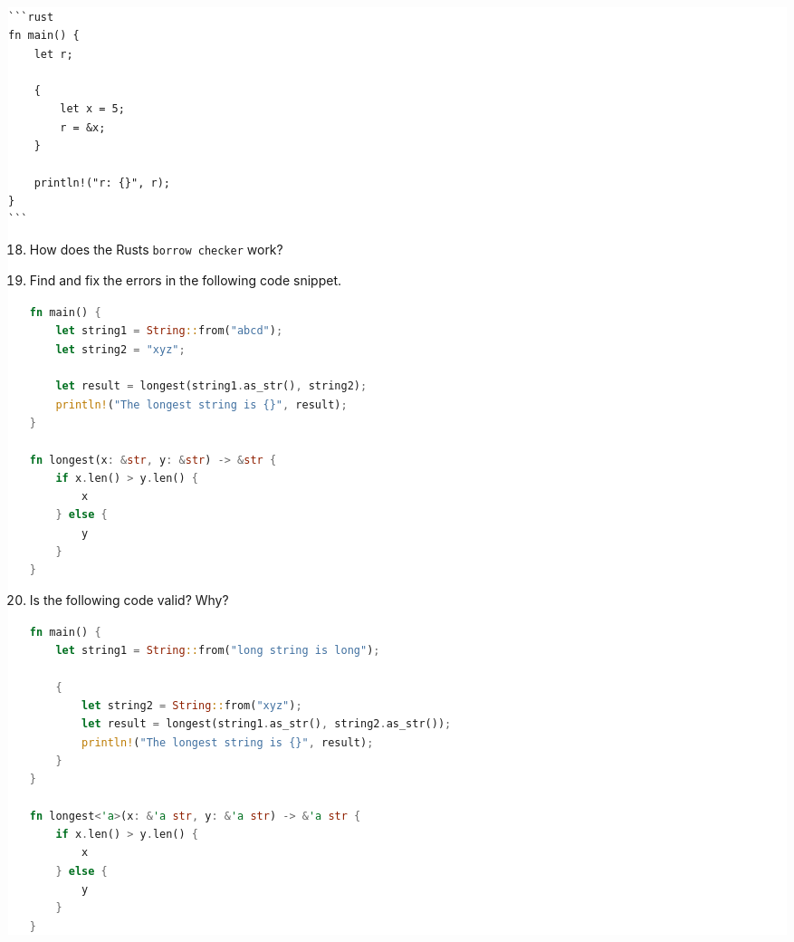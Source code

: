     ```rust
    fn main() {
        let r;

        {
            let x = 5;
            r = &x;
        }

        println!("r: {}", r);
    }
    ```

18. How does the Rusts `borrow checker` work?
19. Find and fix the errors in the following code snippet.

    ```rust
    fn main() {
        let string1 = String::from("abcd");
        let string2 = "xyz";

        let result = longest(string1.as_str(), string2);
        println!("The longest string is {}", result);
    }

    fn longest(x: &str, y: &str) -> &str {
        if x.len() > y.len() {
            x
        } else {
            y
        }
    }
    ```

20. Is the following code valid? Why?

    ```rust
    fn main() {
        let string1 = String::from("long string is long");

        {
            let string2 = String::from("xyz");
            let result = longest(string1.as_str(), string2.as_str());
            println!("The longest string is {}", result);
        }
    }

    fn longest<'a>(x: &'a str, y: &'a str) -> &'a str {
        if x.len() > y.len() {
            x
        } else {
            y
        }
    }
    ```
